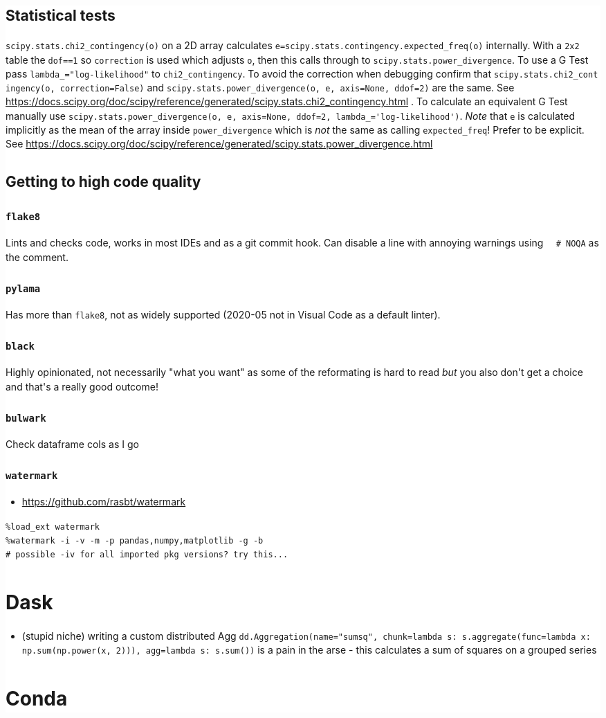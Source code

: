 
## Statistical tests

`scipy.stats.chi2_contingency(o)` on a 2D array calculates `e=scipy.stats.contingency.expected_freq(o)` internally. With a `2x2` table the `dof==1` so `correction` is used which adjusts `o`, then this calls through to `scipy.stats.power_divergence`. To use a G Test pass `lambda_="log-likelihood"` to `chi2_contingency`. To avoid the correction when debugging confirm that `scipy.stats.chi2_contingency(o, correction=False)` and `scipy.stats.power_divergence(o, e, axis=None, ddof=2)` are the same. See https://docs.scipy.org/doc/scipy/reference/generated/scipy.stats.chi2_contingency.html .  To calculate an equivalent G Test manually use `scipy.stats.power_divergence(o, e, axis=None, ddof=2, lambda_='log-likelihood')`. _Note_ that `e` is calculated implicitly as the mean of the array inside `power_divergence` which is _not_ the same as calling `expected_freq`! Prefer to be explicit. See https://docs.scipy.org/doc/scipy/reference/generated/scipy.stats.power_divergence.html


## Getting to high code quality

### `flake8`

Lints and checks code, works in most IDEs and as a git commit hook. Can disable a line with annoying warnings using `  # NOQA` as the comment.

### `pylama`

Has more than `flake8`, not as widely supported (2020-05 not in Visual Code as a default linter).

### `black`

Highly opinionated, not necessarily "what you want" as some of the reformating is hard to read _but_ you also don't get a choice and that's a really good outcome!

### `bulwark`

Check dataframe cols as I go

### `watermark`

* https://github.com/rasbt/watermark

```
%load_ext watermark
%watermark -i -v -m -p pandas,numpy,matplotlib -g -b
# possible -iv for all imported pkg versions? try this...
```

# Dask

* (stupid niche) writing a custom distributed Agg `dd.Aggregation(name="sumsq", chunk=lambda s: s.aggregate(func=lambda x: np.sum(np.power(x, 2))), agg=lambda s: s.sum())` is a pain in the arse - this calculates a sum of squares on a grouped series

# Conda
